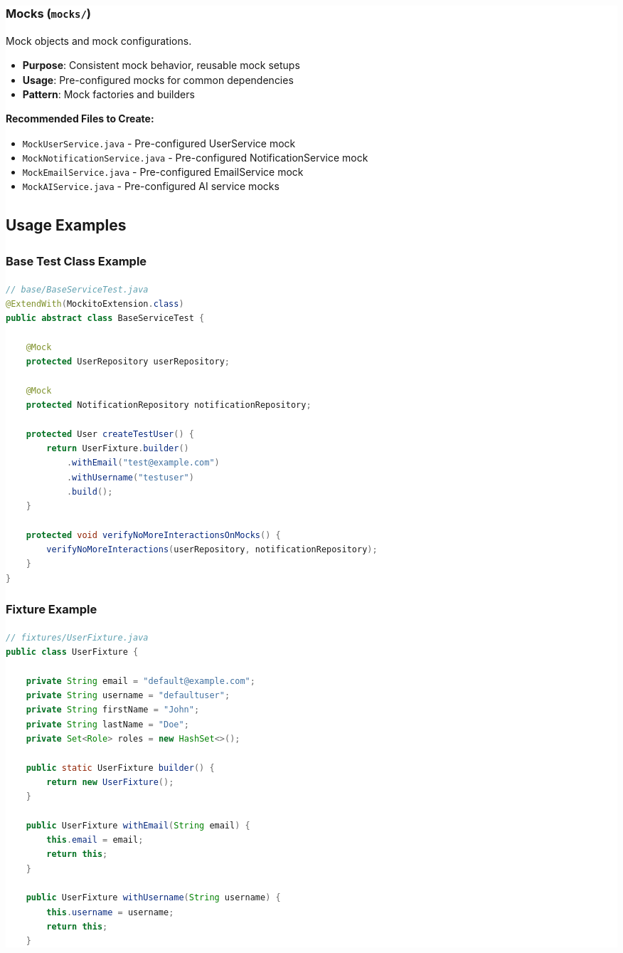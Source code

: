 ### Mocks (`mocks/`)
Mock objects and mock configurations.
- **Purpose**: Consistent mock behavior, reusable mock setups
- **Usage**: Pre-configured mocks for common dependencies
- **Pattern**: Mock factories and builders

**Recommended Files to Create:**
- `MockUserService.java` - Pre-configured UserService mock
- `MockNotificationService.java` - Pre-configured NotificationService mock
- `MockEmailService.java` - Pre-configured EmailService mock
- `MockAIService.java` - Pre-configured AI service mocks

## Usage Examples

### Base Test Class Example
```java
// base/BaseServiceTest.java
@ExtendWith(MockitoExtension.class)
public abstract class BaseServiceTest {
    
    @Mock
    protected UserRepository userRepository;
    
    @Mock
    protected NotificationRepository notificationRepository;
    
    protected User createTestUser() {
        return UserFixture.builder()
            .withEmail("test@example.com")
            .withUsername("testuser")
            .build();
    }
    
    protected void verifyNoMoreInteractionsOnMocks() {
        verifyNoMoreInteractions(userRepository, notificationRepository);
    }
}
```

### Fixture Example
```java
// fixtures/UserFixture.java
public class UserFixture {
    
    private String email = "default@example.com";
    private String username = "defaultuser";
    private String firstName = "John";
    private String lastName = "Doe";
    private Set<Role> roles = new HashSet<>();
    
    public static UserFixture builder() {
        return new UserFixture();
    }
    
    public UserFixture withEmail(String email) {
        this.email = email;
        return this;
    }
    
    public UserFixture withUsername(String username) {
        this.username = username;
        return this;
    }
```